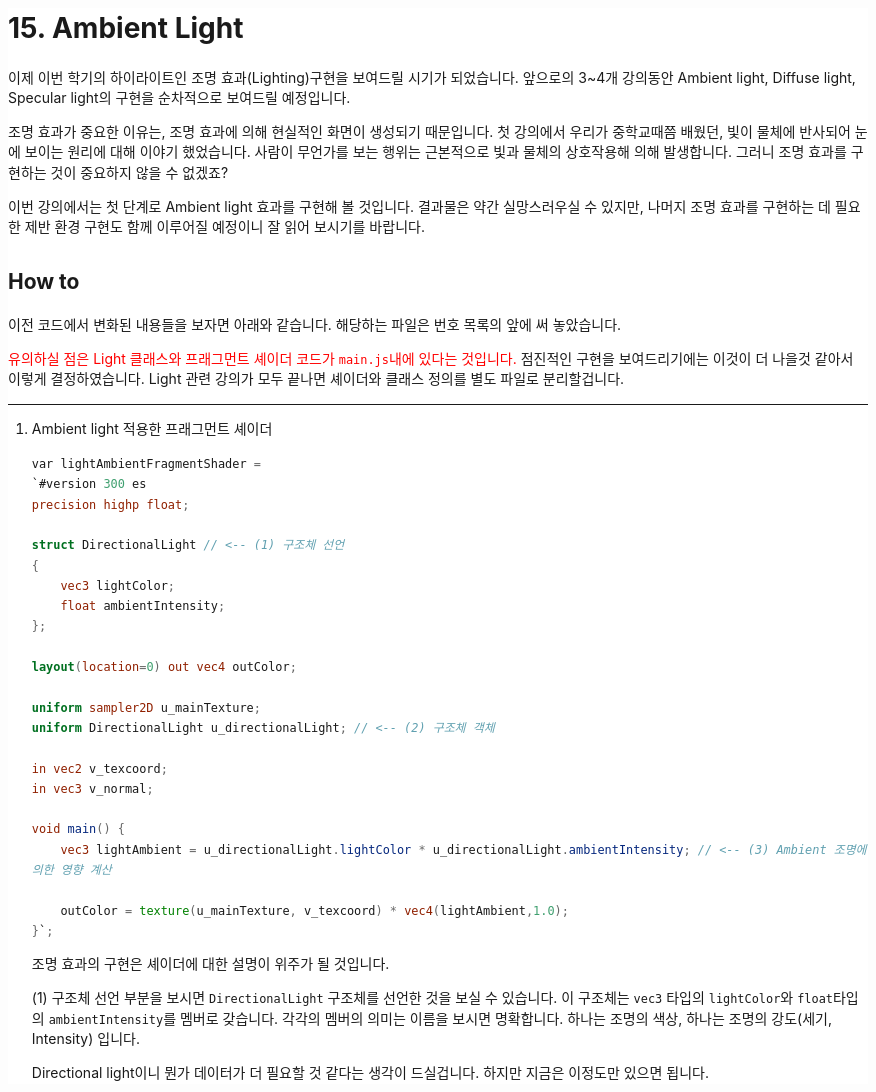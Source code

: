 # 15. Ambient Light

이제 이번 학기의 하이라이트인 조명 효과(Lighting)구현을 보여드릴 시기가 되었습니다. 앞으로의 3~4개 강의동안 Ambient light, Diffuse light, Specular light의 구현을 순차적으로 보여드릴 예정입니다.

조명 효과가 중요한 이유는, 조명 효과에 의해 현실적인 화면이 생성되기 때문입니다. 첫 강의에서 우리가 중학교때쯤 배웠던, 빛이 물체에 반사되어 눈에 보이는 원리에 대해 이야기 했었습니다. 사람이 무언가를 보는 행위는 근본적으로 빛과 물체의 상호작용해 의해 발생합니다. 그러니 조명 효과를 구현하는 것이 중요하지 않을 수 없겠죠?

이번 강의에서는 첫 단계로 Ambient light 효과를 구현해 볼 것입니다. 결과물은 약간 실망스러우실 수 있지만, 나머지 조명 효과를 구현하는 데 필요한 제반 환경 구현도 함께 이루어질 예정이니 잘 읽어 보시기를 바랍니다.

## How to

이전 코드에서 변화된 내용들을 보자면 아래와 같습니다. 해당하는 파일은 번호 목록의 앞에 써 놓았습니다.

<span style="color:red">유의하실 점은 Light 클래스와 프래그먼트 셰이더 코드가 `main.js`내에 있다는 것입니다.</span> 점진적인 구현을 보여드리기에는 이것이 더 나을것 같아서 이렇게 결정하였습니다. Light 관련 강의가 모두 끝나면 셰이더와 클래스 정의를 별도 파일로 분리할겁니다.

---
1. Ambient light 적용한 프래그먼트 셰이더

    ```glsl
    var lightAmbientFragmentShader = 
    `#version 300 es
    precision highp float;

    struct DirectionalLight // <-- (1) 구조체 선언
    {
        vec3 lightColor;
        float ambientIntensity;
    };

    layout(location=0) out vec4 outColor;

    uniform sampler2D u_mainTexture;
    uniform DirectionalLight u_directionalLight; // <-- (2) 구조체 객체

    in vec2 v_texcoord; 
    in vec3 v_normal; 

    void main() {
        vec3 lightAmbient = u_directionalLight.lightColor * u_directionalLight.ambientIntensity; // <-- (3) Ambient 조명에 의한 영향 계산
        
        outColor = texture(u_mainTexture, v_texcoord) * vec4(lightAmbient,1.0);
    }`;
    ```
    
    조명 효과의 구현은 셰이더에 대한 설명이 위주가 될 것입니다. 

    (1) 구조체 선언 부분을 보시면 `DirectionalLight` 구조체를 선언한 것을 보실 수 있습니다. 이 구조체는 `vec3` 타입의 `lightColor`와 `float`타입의 `ambientIntensity`를 멤버로 갖습니다. 각각의 멤버의 의미는 이름을 보시면 명확합니다. 하나는 조명의 색상, 하나는 조명의 강도(세기, Intensity) 입니다. 
    
    Directional light이니 뭔가 데이터가 더 필요할 것 같다는 생각이 드실겁니다. 하지만 지금은 이정도만 있으면 됩니다.
